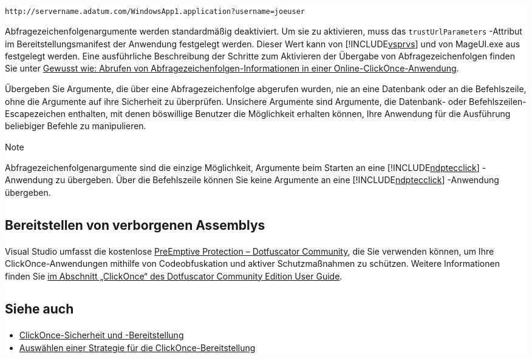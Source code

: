  `http://servername.adatum.com/WindowsApp1.application?username=joeuser`

 Abfragezeichenfolgenargumente werden standardmäßig deaktiviert. Um sie zu aktivieren, muss das `trustUrlParameters` -Attribut im Bereitstellungsmanifest der Anwendung festgelegt werden. Dieser Wert kann von [!INCLUDE[vsprvs](../code-quality/includes/vsprvs_md.md)] und von MageUI.exe aus festgelegt werden. Eine ausführliche Beschreibung der Schritte zum Aktivieren der Übergabe von Abfragezeichenfolgen finden Sie unter [Gewusst wie: Abrufen von Abfragezeichenfolgen-Informationen in einer Online-ClickOnce-Anwendung](../deployment/how-to-retrieve-query-string-information-in-an-online-clickonce-application.md).

 Übergeben Sie Argumente, die über eine Abfragezeichenfolge abgerufen wurden, nie an eine Datenbank oder an die Befehlszeile, ohne die Argumente auf ihre Sicherheit zu überprüfen. Unsichere Argumente sind Argumente, die Datenbank- oder Befehlszeilen-Escapezeichen enthalten, mit denen böswillige Benutzer die Möglichkeit erhalten können, Ihre Anwendung für die Ausführung beliebiger Befehle zu manipulieren.

> [!NOTE]
> Abfragezeichenfolgenargumente sind die einzige Möglichkeit, Argumente beim Starten an eine [!INCLUDE[ndptecclick](../deployment/includes/ndptecclick_md.md)] -Anwendung zu übergeben. Über die Befehlszeile können Sie keine Argumente an eine [!INCLUDE[ndptecclick](../deployment/includes/ndptecclick_md.md)] -Anwendung übergeben.

## <a name="deploying-obfuscated-assemblies"></a>Bereitstellen von verborgenen Assemblys
 Visual Studio umfasst die kostenlose [PreEmptive Protection – Dotfuscator Community](../ide/dotfuscator/index.md), die Sie verwenden können, um Ihre ClickOnce-Anwendungen mithilfe von Codeobfuskation und aktiver Schutzmaßnahmen zu schützen.  Weitere Informationen finden Sie [im Abschnitt „ClickOnce“ des Dotfuscator Community Edition User Guide](https://www.preemptive.com/dotfuscator/ce/docs/help/5.27/advanced_clickonce.html).

## <a name="see-also"></a>Siehe auch
- [ClickOnce-Sicherheit und -Bereitstellung](../deployment/clickonce-security-and-deployment.md)
- [Auswählen einer Strategie für die ClickOnce-Bereitstellung](../deployment/choosing-a-clickonce-deployment-strategy.md)
